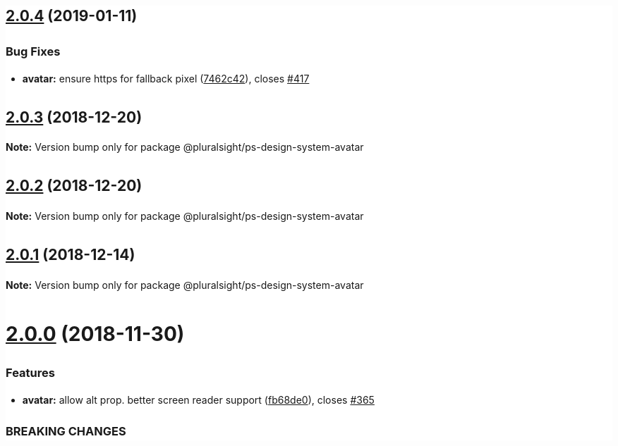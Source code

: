 
## [2.0.4](https://github.com/pluralsight/design-system/compare/@pluralsight/ps-design-system-avatar@2.0.3...@pluralsight/ps-design-system-avatar@2.0.4) (2019-01-11)


### Bug Fixes

* **avatar:** ensure https for fallback pixel ([7462c42](https://github.com/pluralsight/design-system/commit/7462c42)), closes [#417](https://github.com/pluralsight/design-system/issues/417)





## [2.0.3](https://github.com/pluralsight/design-system/compare/@pluralsight/ps-design-system-avatar@2.0.1...@pluralsight/ps-design-system-avatar@2.0.3) (2018-12-20)

**Note:** Version bump only for package @pluralsight/ps-design-system-avatar





## [2.0.2](https://github.com/pluralsight/design-system/compare/@pluralsight/ps-design-system-avatar@2.0.1...@pluralsight/ps-design-system-avatar@2.0.2) (2018-12-20)

**Note:** Version bump only for package @pluralsight/ps-design-system-avatar





## [2.0.1](https://github.com/pluralsight/design-system/compare/@pluralsight/ps-design-system-avatar@2.0.0...@pluralsight/ps-design-system-avatar@2.0.1) (2018-12-14)

**Note:** Version bump only for package @pluralsight/ps-design-system-avatar





# [2.0.0](https://github.com/pluralsight/design-system/compare/@pluralsight/ps-design-system-avatar@1.8.0...@pluralsight/ps-design-system-avatar@2.0.0) (2018-11-30)


### Features

* **avatar:** allow alt prop. better screen reader support ([fb68de0](https://github.com/pluralsight/design-system/commit/fb68de0)), closes [#365](https://github.com/pluralsight/design-system/issues/365)


### BREAKING CHANGES

